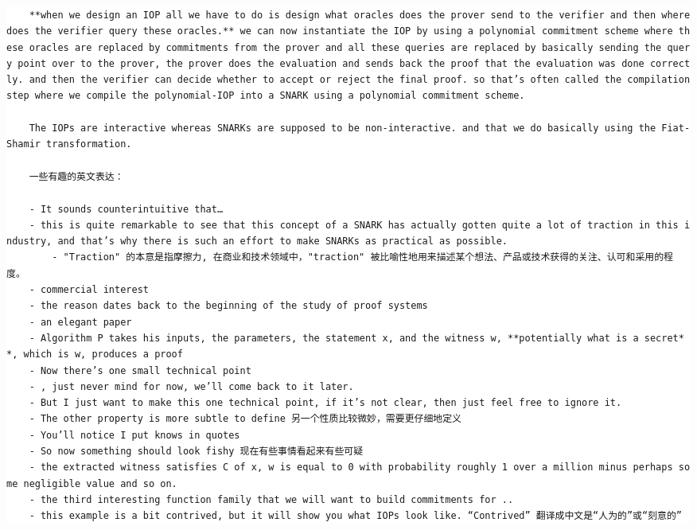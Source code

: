         **when we design an IOP all we have to do is design what oracles does the prover send to the verifier and then where does the verifier query these oracles.** we can now instantiate the IOP by using a polynomial commitment scheme where these oracles are replaced by commitments from the prover and all these queries are replaced by basically sending the query point over to the prover, the prover does the evaluation and sends back the proof that the evaluation was done correctly. and then the verifier can decide whether to accept or reject the final proof. so that’s often called the compilation step where we compile the polynomial-IOP into a SNARK using a polynomial commitment scheme.
        
        The IOPs are interactive whereas SNARKs are supposed to be non-interactive. and that we do basically using the Fiat-Shamir transformation. 
        
        一些有趣的英文表达：
        
        - It sounds counterintuitive that…
        - this is quite remarkable to see that this concept of a SNARK has actually gotten quite a lot of traction in this industry, and that’s why there is such an effort to make SNARKs as practical as possible.
            - "Traction" 的本意是指摩擦力, 在商业和技术领域中，"traction" 被比喻性地用来描述某个想法、产品或技术获得的关注、认可和采用的程度。
        - commercial interest
        - the reason dates back to the beginning of the study of proof systems
        - an elegant paper
        - Algorithm P takes his inputs, the parameters, the statement x, and the witness w, **potentially what is a secret**, which is w, produces a proof
        - Now there’s one small technical point
        - , just never mind for now, we’ll come back to it later.
        - But I just want to make this one technical point, if it’s not clear, then just feel free to ignore it.
        - The other property is more subtle to define 另一个性质比较微妙，需要更仔细地定义
        - You’ll notice I put knows in quotes
        - So now something should look fishy 现在有些事情看起来有些可疑
        - the extracted witness satisfies C of x, w is equal to 0 with probability roughly 1 over a million minus perhaps some negligible value and so on.
        - the third interesting function family that we will want to build commitments for ..
        - this example is a bit contrived, but it will show you what IOPs look like. “Contrived” 翻译成中文是“人为的”或“刻意的”